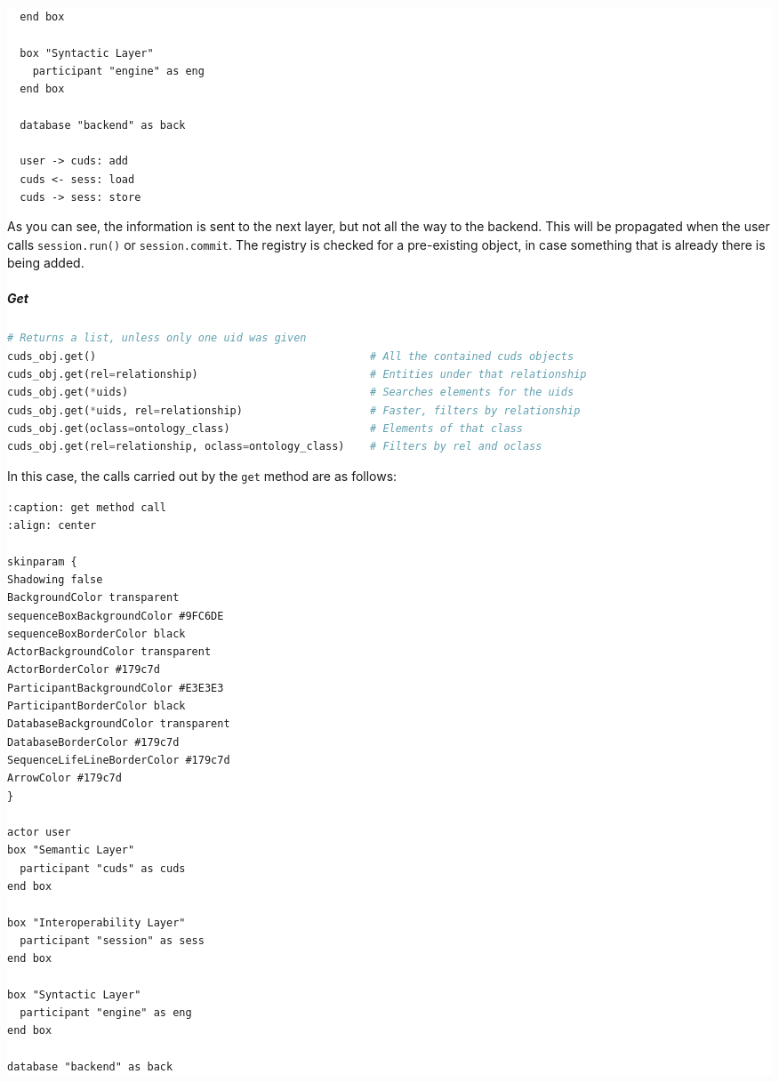 ```{uml}
  end box

  box "Syntactic Layer"
    participant "engine" as eng
  end box

  database "backend" as back

  user -> cuds: add
  cuds <- sess: load
  cuds -> sess: store
```

As you can see, the information is sent to the next layer, but not all the way to the backend.
This will be propagated when the user calls `session.run()` or `session.commit`.
The registry is checked for a pre-existing object, in case something that is already there is being added.

##### Get

```python
# Returns a list, unless only one uid was given
cuds_obj.get()                                           # All the contained cuds objects
cuds_obj.get(rel=relationship)                           # Entities under that relationship
cuds_obj.get(*uids)                                      # Searches elements for the uids
cuds_obj.get(*uids, rel=relationship)                    # Faster, filters by relationship
cuds_obj.get(oclass=ontology_class)                      # Elements of that class
cuds_obj.get(rel=relationship, oclass=ontology_class)    # Filters by rel and oclass
```

In this case, the calls carried out by the `get` method are as follows:

```{uml}
:caption: get method call
:align: center

skinparam {
Shadowing false
BackgroundColor transparent
sequenceBoxBackgroundColor #9FC6DE
sequenceBoxBorderColor black
ActorBackgroundColor transparent
ActorBorderColor #179c7d
ParticipantBackgroundColor #E3E3E3
ParticipantBorderColor black
DatabaseBackgroundColor transparent
DatabaseBorderColor #179c7d
SequenceLifeLineBorderColor #179c7d
ArrowColor #179c7d
}

actor user
box "Semantic Layer"
  participant "cuds" as cuds
end box

box "Interoperability Layer"
  participant "session" as sess
end box

box "Syntactic Layer"
  participant "engine" as eng
end box

database "backend" as back
```